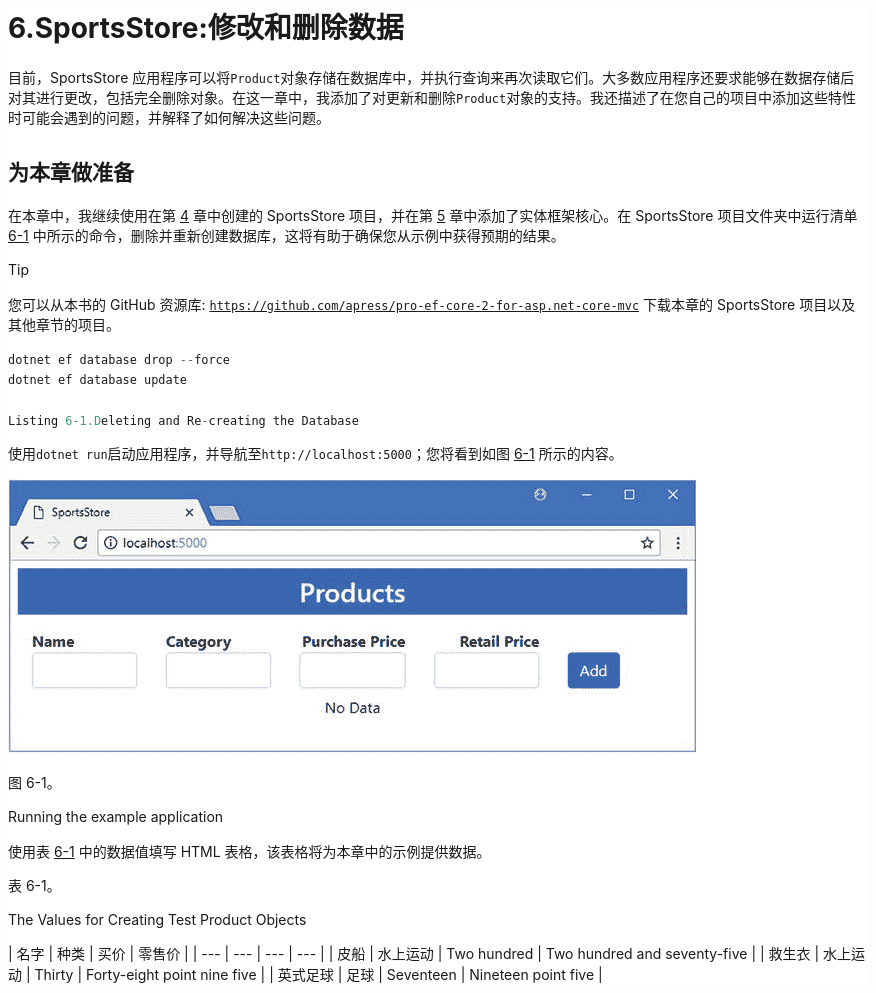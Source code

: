 # 6.SportsStore:修改和删除数据

目前，SportsStore 应用程序可以将`Product`对象存储在数据库中，并执行查询来再次读取它们。大多数应用程序还要求能够在数据存储后对其进行更改，包括完全删除对象。在这一章中，我添加了对更新和删除`Product`对象的支持。我还描述了在您自己的项目中添加这些特性时可能会遇到的问题，并解释了如何解决这些问题。

## 为本章做准备

在本章中，我继续使用在第 [4](04.html) 章中创建的 SportsStore 项目，并在第 [5](05.html) 章中添加了实体框架核心。在 SportsStore 项目文件夹中运行清单 [6-1](#Par4) 中所示的命令，删除并重新创建数据库，这将有助于确保您从示例中获得预期的结果。

Tip

您可以从本书的 GitHub 资源库: [`https://github.com/apress/pro-ef-core-2-for-asp.net-core-mvc`](https://github.com/apress/pro-ef-core-2-for-asp.net-core-mvc) 下载本章的 SportsStore 项目以及其他章节的项目。

```cs
dotnet ef database drop --force
dotnet ef database update

Listing 6-1.Deleting and Re-creating the Database

```

使用`dotnet run`启动应用程序，并导航至`http://localhost:5000`；您将看到如图 [6-1](#Fig1) 所示的内容。

![A439692_1_En_6_Fig1_HTML.jpg](img/A439692_1_En_6_Fig1_HTML.jpg)

图 6-1。

Running the example application

使用表 [6-1](#Tab1) 中的数据值填写 HTML 表格，该表格将为本章中的示例提供数据。

表 6-1。

The Values for Creating Test Product Objects

<colgroup><col> <col> <col> <col></colgroup> 
| 名字 | 种类 | 买价 | 零售价 |
| --- | --- | --- | --- |
| 皮船 | 水上运动 | Two hundred | Two hundred and seventy-five |
| 救生衣 | 水上运动 | Thirty | Forty-eight point nine five |
| 英式足球 | 足球 | Seventeen | Nineteen point five |

